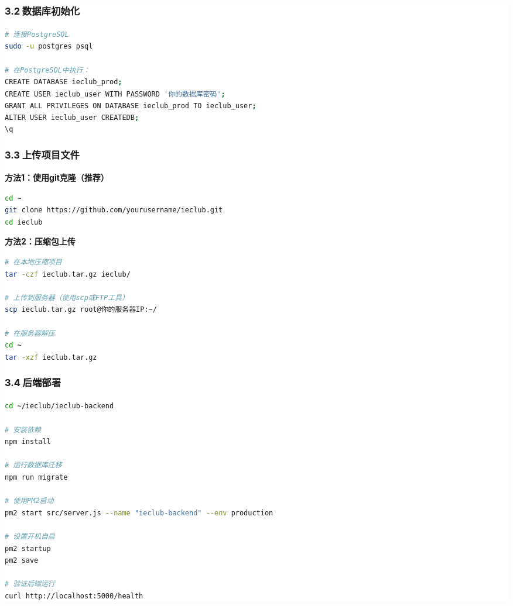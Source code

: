 ### 3.2 数据库初始化

```bash
# 连接PostgreSQL
sudo -u postgres psql

# 在PostgreSQL中执行：
CREATE DATABASE ieclub_prod;
CREATE USER ieclub_user WITH PASSWORD '你的数据库密码';
GRANT ALL PRIVILEGES ON DATABASE ieclub_prod TO ieclub_user;
ALTER USER ieclub_user CREATEDB;
\q
```

### 3.3 上传项目文件

**方法1：使用git克隆（推荐）**
```bash
cd ~
git clone https://github.com/yourusername/ieclub.git
cd ieclub
```

**方法2：压缩包上传**
```bash
# 在本地压缩项目
tar -czf ieclub.tar.gz ieclub/

# 上传到服务器（使用scp或FTP工具）
scp ieclub.tar.gz root@你的服务器IP:~/

# 在服务器解压
cd ~
tar -xzf ieclub.tar.gz
```

### 3.4 后端部署

```bash
cd ~/ieclub/ieclub-backend

# 安装依赖
npm install

# 运行数据库迁移
npm run migrate

# 使用PM2启动
pm2 start src/server.js --name "ieclub-backend" --env production

# 设置开机自启
pm2 startup
pm2 save

# 验证后端运行
curl http://localhost:5000/health
```
